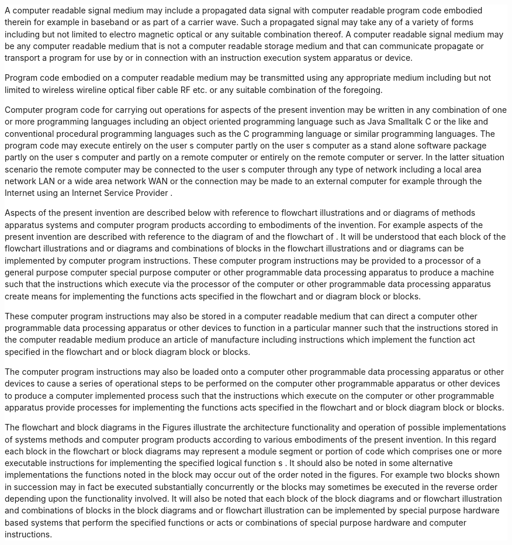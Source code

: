 A computer readable signal medium may include a propagated data signal with computer readable program code embodied therein for example in baseband or as part of a carrier wave. Such a propagated signal may take any of a variety of forms including but not limited to electro magnetic optical or any suitable combination thereof. A computer readable signal medium may be any computer readable medium that is not a computer readable storage medium and that can communicate propagate or transport a program for use by or in connection with an instruction execution system apparatus or device.

Program code embodied on a computer readable medium may be transmitted using any appropriate medium including but not limited to wireless wireline optical fiber cable RF etc. or any suitable combination of the foregoing.

Computer program code for carrying out operations for aspects of the present invention may be written in any combination of one or more programming languages including an object oriented programming language such as Java Smalltalk C or the like and conventional procedural programming languages such as the C programming language or similar programming languages. The program code may execute entirely on the user s computer partly on the user s computer as a stand alone software package partly on the user s computer and partly on a remote computer or entirely on the remote computer or server. In the latter situation scenario the remote computer may be connected to the user s computer through any type of network including a local area network LAN or a wide area network WAN or the connection may be made to an external computer for example through the Internet using an Internet Service Provider .

Aspects of the present invention are described below with reference to flowchart illustrations and or diagrams of methods apparatus systems and computer program products according to embodiments of the invention. For example aspects of the present invention are described with reference to the diagram of and the flowchart of . It will be understood that each block of the flowchart illustrations and or diagrams and combinations of blocks in the flowchart illustrations and or diagrams can be implemented by computer program instructions. These computer program instructions may be provided to a processor of a general purpose computer special purpose computer or other programmable data processing apparatus to produce a machine such that the instructions which execute via the processor of the computer or other programmable data processing apparatus create means for implementing the functions acts specified in the flowchart and or diagram block or blocks.

These computer program instructions may also be stored in a computer readable medium that can direct a computer other programmable data processing apparatus or other devices to function in a particular manner such that the instructions stored in the computer readable medium produce an article of manufacture including instructions which implement the function act specified in the flowchart and or block diagram block or blocks.

The computer program instructions may also be loaded onto a computer other programmable data processing apparatus or other devices to cause a series of operational steps to be performed on the computer other programmable apparatus or other devices to produce a computer implemented process such that the instructions which execute on the computer or other programmable apparatus provide processes for implementing the functions acts specified in the flowchart and or block diagram block or blocks.

The flowchart and block diagrams in the Figures illustrate the architecture functionality and operation of possible implementations of systems methods and computer program products according to various embodiments of the present invention. In this regard each block in the flowchart or block diagrams may represent a module segment or portion of code which comprises one or more executable instructions for implementing the specified logical function s . It should also be noted in some alternative implementations the functions noted in the block may occur out of the order noted in the figures. For example two blocks shown in succession may in fact be executed substantially concurrently or the blocks may sometimes be executed in the reverse order depending upon the functionality involved. It will also be noted that each block of the block diagrams and or flowchart illustration and combinations of blocks in the block diagrams and or flowchart illustration can be implemented by special purpose hardware based systems that perform the specified functions or acts or combinations of special purpose hardware and computer instructions.
